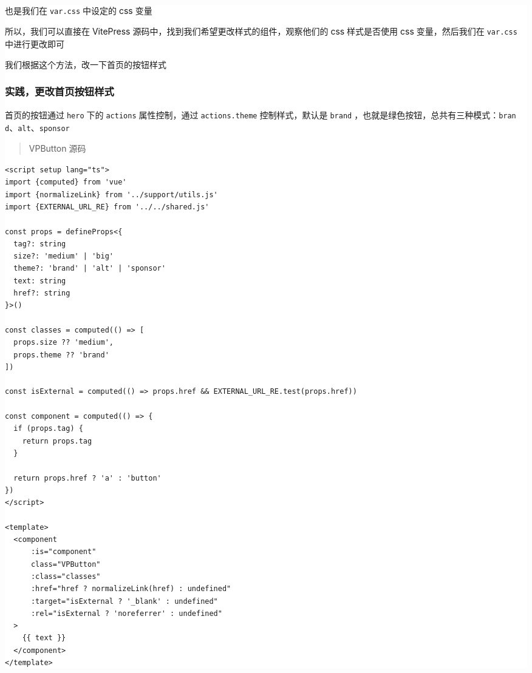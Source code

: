 也是我们在 `var.css` 中设定的 css 变量

所以，我们可以直接在 VitePress 源码中，找到我们希望更改样式的组件，观察他们的 css 样式是否使用 css
变量，然后我们在 `var.css` 中进行更改即可

我们根据这个方法，改一下首页的按钮样式

### 实践，更改首页按钮样式

首页的按钮通过 `hero` 下的 `actions` 属性控制，通过 `actions.theme` 控制样式，默认是 `brand`
，也就是绿色按钮，总共有三种模式：`brand`、`alt`、`sponsor`

> VPButton 源码

```vue
<script setup lang="ts">
import {computed} from 'vue'
import {normalizeLink} from '../support/utils.js'
import {EXTERNAL_URL_RE} from '../../shared.js'

const props = defineProps<{
  tag?: string
  size?: 'medium' | 'big'
  theme?: 'brand' | 'alt' | 'sponsor'
  text: string
  href?: string
}>()

const classes = computed(() => [
  props.size ?? 'medium',
  props.theme ?? 'brand'
])

const isExternal = computed(() => props.href && EXTERNAL_URL_RE.test(props.href))

const component = computed(() => {
  if (props.tag) {
    return props.tag
  }

  return props.href ? 'a' : 'button'
})
</script>

<template>
  <component
      :is="component"
      class="VPButton"
      :class="classes"
      :href="href ? normalizeLink(href) : undefined"
      :target="isExternal ? '_blank' : undefined"
      :rel="isExternal ? 'noreferrer' : undefined"
  >
    {{ text }}
  </component>
</template>
```
